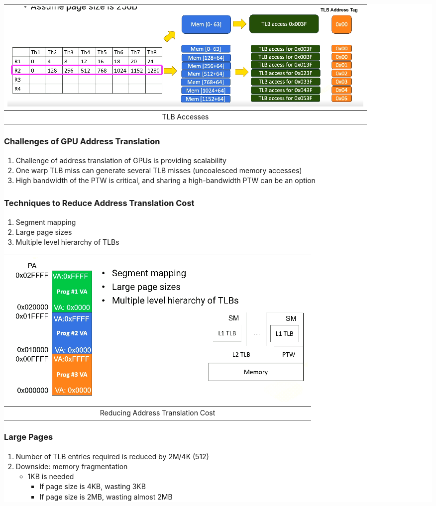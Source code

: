 | ![tlb](images/lesson7_tlb_misses.png) |
|:--:|
| TLB Accesses |

### Challenges of GPU Address Translation

1. Challenge of address translation of GPUs is providing scalability
2. One warp TLB miss can generate several TLB misses (uncoalesced memory accesses)
3. High bandwidth of the PTW is critical, and sharing a high-bandwidth PTW can
be an option

### Techniques to Reduce Address Translation Cost

1. Segment mapping
2. Large page sizes
3. Multiple level hierarchy of TLBs

| ![translation](images/lesson7_address_translation_cost.png) |
|:--:|
| Reducing Address Translation Cost |

### Large Pages

1. Number of TLB entries required is reduced by 2M/4K (512)
2. Downside: memory fragmentation
    * 1KB is needed
        - If page size is 4KB, wasting 3KB
        - If page size is 2MB, wasting almost 2MB

